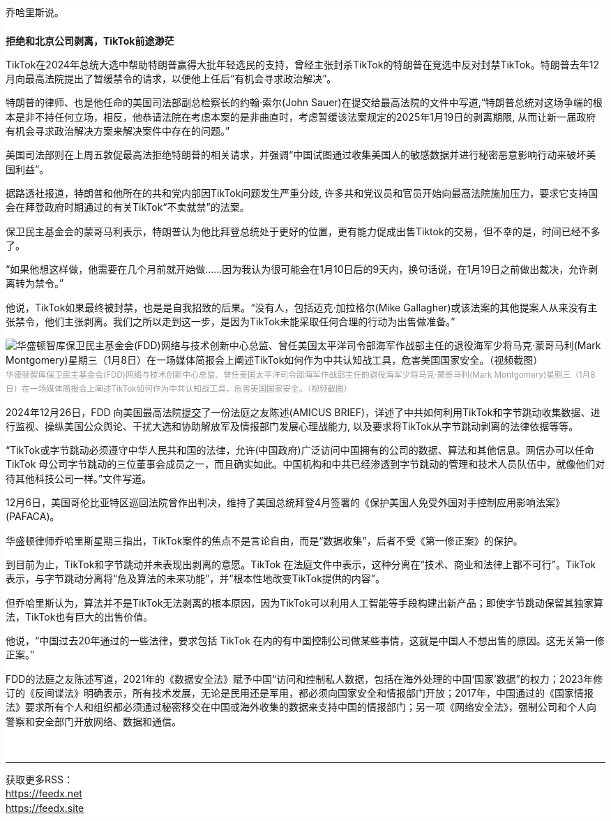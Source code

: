 乔哈里斯说。<br /><br /><strong>拒绝和北京公司剥离，TikTok前途渺茫</strong></p><p>TikTok在2024年总统大选中帮助特朗普赢得大批年轻选民的支持，曾经主张封杀TikTok的特朗普在竞选中反对封禁TikTok。特朗普去年12月向最高法院提出了暂缓禁令的请求，以便他上任后“有机会寻求政治解决”。</p><p>特朗普的律师、也是他任命的美国司法部副总检察长的约翰·索尔(John Sauer)在提交给最高法院的文件中写道,“特朗普总统对这场争端的根本是非不持任何立场，相反，他恭请法院在考虑本案的是非曲直时，考虑暂缓该法案规定的2025年1月19日的剥离期限, 从而让新一届政府有机会寻求政治解决方案来解决案件中存在的问题。”</p><p>美国司法部则在上周五敦促最高法拒绝特朗普的相关请求，并强调“中国试图通过收集美国人的敏感数据并进行秘密恶意影响行动来破坏美国利益”。</p><p>据路透社报道，特朗普和他所在的共和党内部因TikTok问题发生严重分歧, 许多共和党议员和官员开始向最高法院施加压力，要求它支持国会在拜登政府时期通过的有关TikTok“不卖就禁”的法案。</p><p>保卫民主基金会的蒙哥马利表示，特朗普认为他比拜登总统处于更好的位置，更有能力促成出售Tiktok的交易，但不幸的是，时间已经不多了。</p><p>“如果他想这样做，他需要在几个月前就开始做……因为我认为很可能会在1月10日后的9天内，换句话说，在1月19日之前做出裁决，允许剥离转为禁令。”</p><p>他说，TikTok如果最终被封禁，也是是自我招致的后果。“没有人，包括迈克·加拉格尔(Mike Gallagher)或该法案的其他提案人从来没有主张禁令，他们主张剥离。我们之所以走到这一步，是因为TikTok未能采取任何合理的行动为出售做准备。”</p><div ><img  src="https://images.weserv.nl?url=gdb.voanews.com/767f0887-38e3-4fdd-8193-6628dea8eb6b_w268_h151.png" alt="华盛顿智库保卫民主基金会(FDD)网络与技术创新中心总监、曾任美国太平洋司令部海军作战部主任的退役海军少将马克·蒙哥马利(Mark Montgomery)星期三（1月8日）在一场媒体简报会上阐述TikTok如何作为中共认知战工具，危害美国国家安全。（视频截图）" border="0"/><div><small style="color: #999;">华盛顿智库保卫民主基金会(FDD)网络与技术创新中心总监、曾任美国太平洋司令部海军作战部主任的退役海军少将马克&#183;蒙哥马利(Mark Montgomery)星期三（1月8日）在一场媒体简报会上阐述TikTok如何作为中共认知战工具，危害美国国家安全。（视频截图）</small></div></div><p>2024年12月26日，FDD 向美国最高法院<a href="https://www.fdd.org/wp-content/uploads/2024/12/Amicus-FDD-Brief_Supp-Resp_SCT.pdf" target="_blank">提交</a>了一份法庭之友陈述(AMICUS BRIEF)，详述了中共如何利用TikTok和字节跳动收集数据、进行监视、操纵美国公众舆论、干扰大选和协助解放军及情报部门发展心理战能力, 以及要求将TikTok从字节跳动剥离的法律依据等等。</p><p>“TikTok或字节跳动必须遵守中华人民共和国的法律，允许(中国政府)广泛访问中国拥有的公司的数据、算法和其他信息。网信办可以任命 TikTok 母公司字节跳动的三位董事会成员之一，而且确实如此。中国机构和中共已经渗透到字节跳动的管理和技术人员队伍中，就像他们对待其他科技公司一样。”文件写道。</p><p>12月6日，美国哥伦比亚特区巡回法院曾作出判决，维持了美国总统拜登4月签署的《保护美国人免受外国对手控制应用影响法案》(PAFACA)。</p><p>华盛顿律师乔哈里斯星期三指出，TikTok案件的焦点不是言论自由，而是“数据收集”，后者不受《第一修正案》的保护。</p><p>到目前为止，TikTok和字节跳动并未表现出剥离的意愿。TikTok 在法庭文件中表示，这种分离在“技术、商业和法律上都不可行”。TikTok表示，与字节跳动分离将“危及算法的未来功能”，并“根本性地改变TikTok提供的内容”。</p><p>但乔哈里斯认为，算法并不是TikTok无法剥离的根本原因，因为TikTok可以利用人工智能等手段构建出新产品；即使字节跳动保留其独家算法，TikTok也有巨大的出售价值。</p><p>他说，“中国过去20年通过的一些法律，要求包括 TikTok 在内的有中国控制公司做某些事情，这就是中国人不想出售的原因。这无关第一修正案。”</p><p>FDD的法庭之友陈述写道，2021年的《数据安全法》赋予中国“访问和控制私人数据，包括在海外处理的中国‘国家’数据”的权力；2023年修订的《反间谍法》明确表示，所有技术发展，无论是民用还是军用，都必须向国家安全和情报部门开放；2017年，中国通过的《国家情报法》要求所有个人和组织都必须通过秘密移交在中国或海外收集的数据来支持中国的情报部门；另一项《网络安全法》，强制公司和个人向警察和安全部门开放网络、数据和通信。</p><br><hr><div>获取更多RSS：<br><a href="https://feedx.net" style="color:orange" target="_blank">https://feedx.net</a> <br><a href="https://feedx.site" style="color:orange" target="_blank">https://feedx.site</a><br></div>
